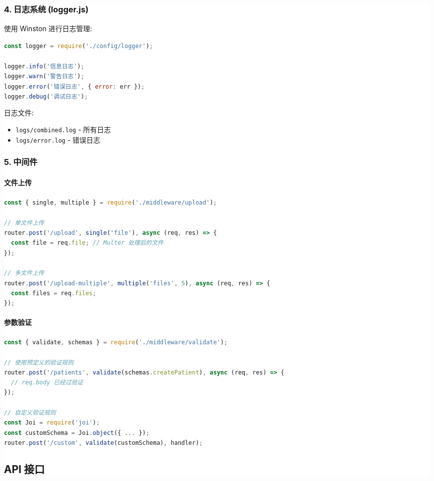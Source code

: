### 4. 日志系统 (logger.js)

使用 Winston 进行日志管理:

```javascript
const logger = require('./config/logger');

logger.info('信息日志');
logger.warn('警告日志');
logger.error('错误日志', { error: err });
logger.debug('调试日志');
```

日志文件:
- `logs/combined.log` - 所有日志
- `logs/error.log` - 错误日志

### 5. 中间件

#### 文件上传

```javascript
const { single, multiple } = require('./middleware/upload');

// 单文件上传
router.post('/upload', single('file'), async (req, res) => {
  const file = req.file; // Multer 处理后的文件
});

// 多文件上传
router.post('/upload-multiple', multiple('files', 5), async (req, res) => {
  const files = req.files;
});
```

#### 参数验证

```javascript
const { validate, schemas } = require('./middleware/validate');

// 使用预定义的验证规则
router.post('/patients', validate(schemas.createPatient), async (req, res) => {
  // req.body 已经过验证
});

// 自定义验证规则
const Joi = require('joi');
const customSchema = Joi.object({ ... });
router.post('/custom', validate(customSchema), handler);
```

## API 接口
